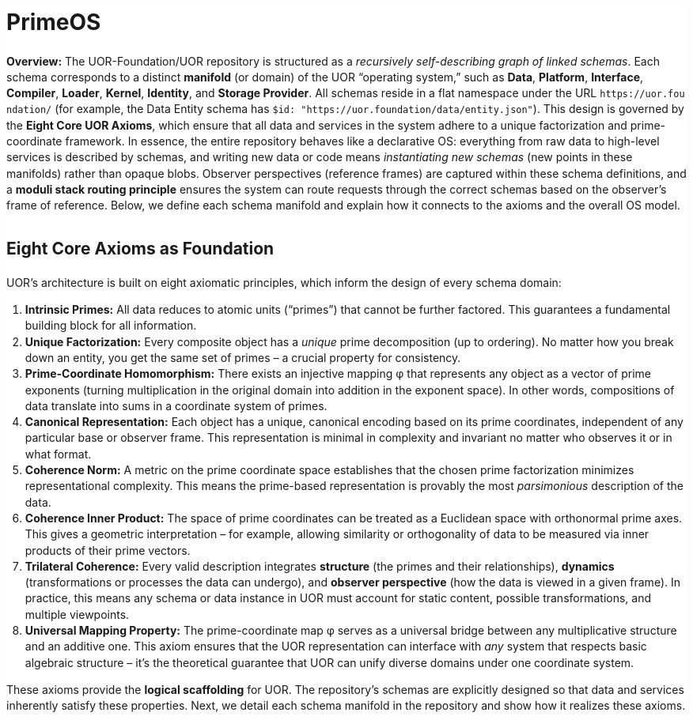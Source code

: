 # PrimeOS

**Overview:** The UOR-Foundation/UOR repository is structured as a *recursively self-describing graph of linked schemas*. Each schema corresponds to a distinct **manifold** (or domain) of the UOR “operating system,” such as **Data**, **Platform**, **Interface**, **Compiler**, **Loader**, **Kernel**, **Identity**, and **Storage Provider**. All schemas reside in a flat namespace under the URL `https://uor.foundation/` (for example, the Data Entity schema has `$id: "https://uor.foundation/data/entity.json"`). This design is governed by the **Eight Core UOR Axioms**, which ensure that all data and services in the system adhere to a unique factorization and prime-coordinate framework. In essence, the entire repository behaves like a declarative OS: everything from raw data to high-level services is described by schemas, and writing new data or code means *instantiating new schemas* (new points in these manifolds) rather than opaque blobs. Observer perspectives (reference frames) are captured within these schema definitions, and a **moduli stack routing principle** ensures the system can route requests through the correct schemas based on the observer’s frame of reference. Below, we define each schema manifold and explain how it connects to the axioms and the overall OS model.

## Eight Core Axioms as Foundation

UOR’s architecture is built on eight axiomatic principles, which inform the design of every schema domain:

1. **Intrinsic Primes:** All data reduces to atomic units (“primes”) that cannot be further factored. This guarantees a fundamental building block for all information.
2. **Unique Factorization:** Every composite object has a *unique* prime decomposition (up to ordering). No matter how you break down an entity, you get the same set of primes – a crucial property for consistency.
3. **Prime-Coordinate Homomorphism:** There exists an injective mapping φ that represents any object as a vector of prime exponents (turning multiplication in the original domain into addition in the exponent space). In other words, compositions of data translate into sums in a coordinate system of primes.
4. **Canonical Representation:** Each object has a unique, canonical encoding based on its prime coordinates, independent of any particular base or observer frame. This representation is minimal in complexity and invariant no matter who observes it or in what format.
5. **Coherence Norm:** A metric on the prime coordinate space establishes that the chosen prime factorization minimizes representational complexity. This means the prime-based representation is provably the most *parsimonious* description of the data.
6. **Coherence Inner Product:** The space of prime coordinates can be treated as a Euclidean space with orthonormal prime axes. This gives a geometric interpretation – for example, allowing similarity or orthogonality of data to be measured via inner products of their prime vectors.
7. **Trilateral Coherence:** Every valid description integrates **structure** (the primes and their relationships), **dynamics** (transformations or processes the data can undergo), and **observer perspective** (how the data is viewed in a given frame). In practice, this means any schema or data instance in UOR must account for static content, possible transformations, and multiple viewpoints.
8. **Universal Mapping Property:** The prime-coordinate map φ serves as a universal bridge between any multiplicative structure and an additive one. This axiom ensures that the UOR representation can interface with *any* system that respects basic algebraic structure – it’s the theoretical guarantee that UOR can unify diverse domains under one coordinate system.

These axioms provide the **logical scaffolding** for UOR. The repository’s schemas are explicitly designed so that data and services inherently satisfy these properties. Next, we detail each schema manifold in the repository and show how it realizes these axioms.
